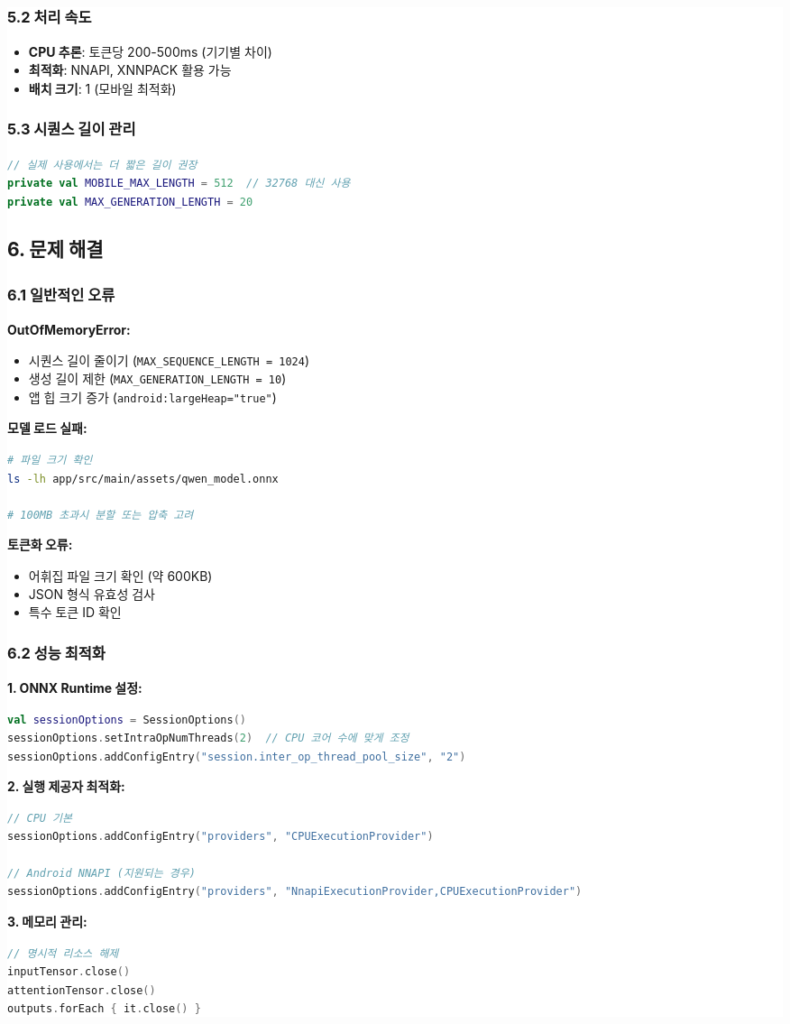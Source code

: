 ### 5.2 처리 속도
- **CPU 추론**: 토큰당 200-500ms (기기별 차이)
- **최적화**: NNAPI, XNNPACK 활용 가능
- **배치 크기**: 1 (모바일 최적화)

### 5.3 시퀀스 길이 관리
```kotlin
// 실제 사용에서는 더 짧은 길이 권장
private val MOBILE_MAX_LENGTH = 512  // 32768 대신 사용
private val MAX_GENERATION_LENGTH = 20
```

## 6. 문제 해결

### 6.1 일반적인 오류

**OutOfMemoryError:**
- 시퀀스 길이 줄이기 (`MAX_SEQUENCE_LENGTH = 1024`)
- 생성 길이 제한 (`MAX_GENERATION_LENGTH = 10`)
- 앱 힙 크기 증가 (`android:largeHeap="true"`)

**모델 로드 실패:**
```bash
# 파일 크기 확인
ls -lh app/src/main/assets/qwen_model.onnx

# 100MB 초과시 분할 또는 압축 고려
```

**토큰화 오류:**
- 어휘집 파일 크기 확인 (약 600KB)
- JSON 형식 유효성 검사
- 특수 토큰 ID 확인

### 6.2 성능 최적화

**1. ONNX Runtime 설정:**
```kotlin
val sessionOptions = SessionOptions()
sessionOptions.setIntraOpNumThreads(2)  // CPU 코어 수에 맞게 조정
sessionOptions.addConfigEntry("session.inter_op_thread_pool_size", "2")
```

**2. 실행 제공자 최적화:**
```kotlin
// CPU 기본
sessionOptions.addConfigEntry("providers", "CPUExecutionProvider")

// Android NNAPI (지원되는 경우)
sessionOptions.addConfigEntry("providers", "NnapiExecutionProvider,CPUExecutionProvider")
```

**3. 메모리 관리:**
```kotlin
// 명시적 리소스 해제
inputTensor.close()
attentionTensor.close()
outputs.forEach { it.close() }
```
